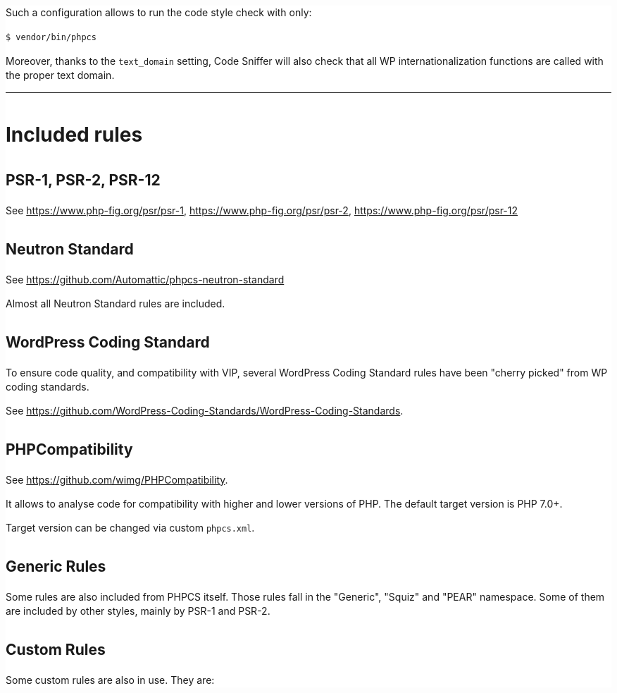 Such a configuration allows to run the code style check with only:

```shell
$ vendor/bin/phpcs
```

Moreover, thanks to the `text_domain` setting, Code Sniffer will also check that all WP
internationalization functions are called with the proper text domain.

-------------

# Included rules

## PSR-1, PSR-2, PSR-12

See https://www.php-fig.org/psr/psr-1, https://www.php-fig.org/psr/psr-2, https://www.php-fig.org/psr/psr-12


## Neutron Standard

See https://github.com/Automattic/phpcs-neutron-standard

Almost all Neutron Standard rules are included.


## WordPress Coding Standard

To ensure code quality, and compatibility with VIP, several WordPress Coding Standard rules have been
"cherry picked" from WP coding standards.

See https://github.com/WordPress-Coding-Standards/WordPress-Coding-Standards.

## PHPCompatibility

See https://github.com/wimg/PHPCompatibility.

It allows to analyse code for compatibility with higher and lower versions of PHP.
The default target version is PHP 7.0+.

Target version can be changed via custom `phpcs.xml`.


## Generic Rules

Some rules are also included from PHPCS itself.
Those rules fall in the "Generic", "Squiz" and "PEAR" namespace.
Some of them are included by other styles, mainly by PSR-1 and PSR-2.


## Custom Rules

Some custom rules are also in use. They are:
